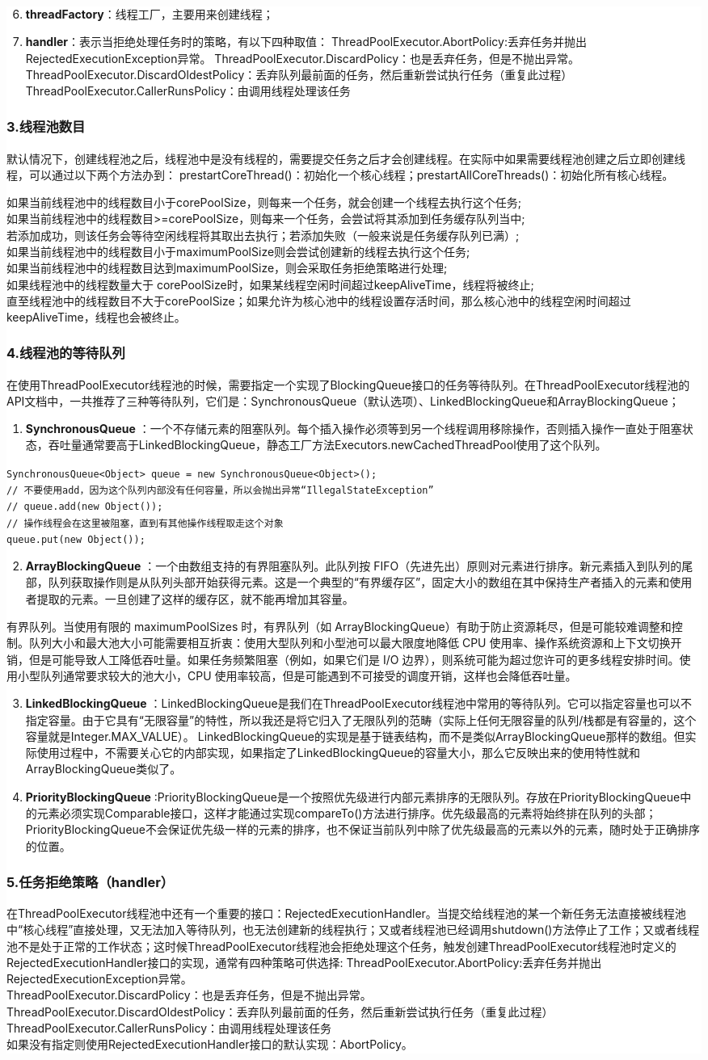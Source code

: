 6. **threadFactory**：线程工厂，主要用来创建线程；

7. **handler**：表示当拒绝处理任务时的策略，有以下四种取值：
ThreadPoolExecutor.AbortPolicy:丢弃任务并抛出RejectedExecutionException异常。 
ThreadPoolExecutor.DiscardPolicy：也是丢弃任务，但是不抛出异常。 
ThreadPoolExecutor.DiscardOldestPolicy：丢弃队列最前面的任务，然后重新尝试执行任务（重复此过程）
ThreadPoolExecutor.CallerRunsPolicy：由调用线程处理该任务 

### 3.线程池数目
默认情况下，创建线程池之后，线程池中是没有线程的，需要提交任务之后才会创建线程。在实际中如果需要线程池创建之后立即创建线程，可以通过以下两个方法办到：
prestartCoreThread()：初始化一个核心线程；prestartAllCoreThreads()：初始化所有核心线程。

如果当前线程池中的线程数目小于corePoolSize，则每来一个任务，就会创建一个线程去执行这个任务;</br>
如果当前线程池中的线程数目>=corePoolSize，则每来一个任务，会尝试将其添加到任务缓存队列当中;</br>
若添加成功，则该任务会等待空闲线程将其取出去执行；若添加失败（一般来说是任务缓存队列已满）;</br>
如果当前线程池中的线程数目小于maximumPoolSize则会尝试创建新的线程去执行这个任务;</br>
如果当前线程池中的线程数目达到maximumPoolSize，则会采取任务拒绝策略进行处理;</br>
如果线程池中的线程数量大于 corePoolSize时，如果某线程空闲时间超过keepAliveTime，线程将被终止;</br>
直至线程池中的线程数目不大于corePoolSize；如果允许为核心池中的线程设置存活时间，那么核心池中的线程空闲时间超过keepAliveTime，线程也会被终止。</br>

### 4.线程池的等待队列
在使用ThreadPoolExecutor线程池的时候，需要指定一个实现了BlockingQueue接口的任务等待队列。在ThreadPoolExecutor线程池的API文档中，一共推荐了三种等待队列，它们是：SynchronousQueue（默认选项）、LinkedBlockingQueue和ArrayBlockingQueue；

1. **SynchronousQueue** ：一个不存储元素的阻塞队列。每个插入操作必须等到另一个线程调用移除操作，否则插入操作一直处于阻塞状态，吞吐量通常要高于LinkedBlockingQueue，静态工厂方法Executors.newCachedThreadPool使用了这个队列。
```
SynchronousQueue<Object> queue = new SynchronousQueue<Object>();
// 不要使用add，因为这个队列内部没有任何容量，所以会抛出异常“IllegalStateException”
// queue.add(new Object());
// 操作线程会在这里被阻塞，直到有其他操作线程取走这个对象
queue.put(new Object());
```
2. **ArrayBlockingQueue** ：一个由数组支持的有界阻塞队列。此队列按 FIFO（先进先出）原则对元素进行排序。新元素插入到队列的尾部，队列获取操作则是从队列头部开始获得元素。这是一个典型的“有界缓存区”，固定大小的数组在其中保持生产者插入的元素和使用者提取的元素。一旦创建了这样的缓存区，就不能再增加其容量。

有界队列。当使用有限的 maximumPoolSizes 时，有界队列（如 ArrayBlockingQueue）有助于防止资源耗尽，但是可能较难调整和控制。队列大小和最大池大小可能需要相互折衷：使用大型队列和小型池可以最大限度地降低 CPU 使用率、操作系统资源和上下文切换开销，但是可能导致人工降低吞吐量。如果任务频繁阻塞（例如，如果它们是 I/O 边界），则系统可能为超过您许可的更多线程安排时间。使用小型队列通常要求较大的池大小，CPU 使用率较高，但是可能遇到不可接受的调度开销，这样也会降低吞吐量。
 
3. **LinkedBlockingQueue** ：LinkedBlockingQueue是我们在ThreadPoolExecutor线程池中常用的等待队列。它可以指定容量也可以不指定容量。由于它具有“无限容量”的特性，所以我还是将它归入了无限队列的范畴（实际上任何无限容量的队列/栈都是有容量的，这个容量就是Integer.MAX_VALUE）。 
LinkedBlockingQueue的实现是基于链表结构，而不是类似ArrayBlockingQueue那样的数组。但实际使用过程中，不需要关心它的内部实现，如果指定了LinkedBlockingQueue的容量大小，那么它反映出来的使用特性就和ArrayBlockingQueue类似了。

4. **PriorityBlockingQueue** :PriorityBlockingQueue是一个按照优先级进行内部元素排序的无限队列。存放在PriorityBlockingQueue中的元素必须实现Comparable接口，这样才能通过实现compareTo()方法进行排序。优先级最高的元素将始终排在队列的头部；PriorityBlockingQueue不会保证优先级一样的元素的排序，也不保证当前队列中除了优先级最高的元素以外的元素，随时处于正确排序的位置。


### 5.任务拒绝策略（handler）
在ThreadPoolExecutor线程池中还有一个重要的接口：RejectedExecutionHandler。当提交给线程池的某一个新任务无法直接被线程池中“核心线程”直接处理，又无法加入等待队列，也无法创建新的线程执行；又或者线程池已经调用shutdown()方法停止了工作；又或者线程池不是处于正常的工作状态；这时候ThreadPoolExecutor线程池会拒绝处理这个任务，触发创建ThreadPoolExecutor线程池时定义的RejectedExecutionHandler接口的实现，通常有四种策略可供选择:
	ThreadPoolExecutor.AbortPolicy:丢弃任务并抛出RejectedExecutionException异常。</br>
	ThreadPoolExecutor.DiscardPolicy：也是丢弃任务，但是不抛出异常。</br>
	ThreadPoolExecutor.DiscardOldestPolicy：丢弃队列最前面的任务，然后重新尝试执行任务（重复此过程）</br>
	ThreadPoolExecutor.CallerRunsPolicy：由调用线程处理该任务</br>
如果没有指定则使用RejectedExecutionHandler接口的默认实现：AbortPolicy。
